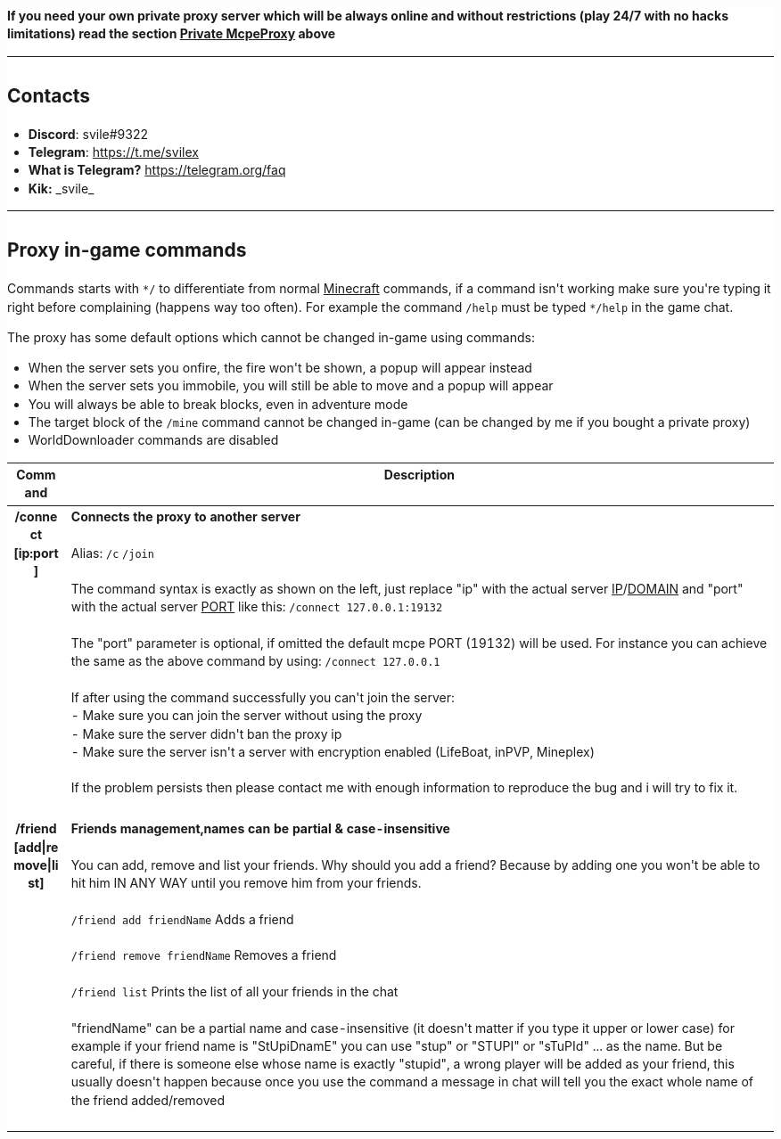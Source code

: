 **If you need your own private proxy server which will be always online and without restrictions (play 24/7 with no hacks limitations) read the section [Private McpeProxy](https://gist.github.com/svilex/0409004e9475153590bfa33b61b0f229#private-mcpeproxy) above**

---
## Contacts
- **Discord**: svile#9322<br/>
- **Telegram**: https://t.me/svilex<br/>
- **What is Telegram?** https://telegram.org/faq<br/>
- **Kik:** \_svile\_<br/>

---
## Proxy in-game commands

Commands starts with `*/` to differentiate from normal [Minecraft](https://minecraft.gamepedia.com/Bedrock_Edition) commands, if a command isn't working make sure you're typing it right before complaining (happens way too often). For example the command `/help` must be typed `*/help` in the game chat.

The proxy has some default options which cannot be changed in-game using commands:
- When the server sets you onfire, the fire won't be shown, a popup will appear instead
- When the server sets you immobile, you will still be able to move and a popup will appear
- You will always be able to break blocks, even in adventure mode
- The target block of the `/mine` command cannot be changed in-game (can be changed by me if you bought a private proxy)
- WorldDownloader commands are disabled

Command | Description
:---: | ---
**/connect \[ip:port\]** | **Connects the proxy to another server**<br/><br/>Alias: `/c` `/join`<br/><br/>The command syntax is exactly as shown on the left, just replace "ip" with the actual server [IP](https://en.wikipedia.org/wiki/IP_address)/[DOMAIN](https://en.wikipedia.org/wiki/Domain_name) and "port" with the actual server [PORT](https://en.wikipedia.org/wiki/Port_(computer_networking)) like this: `/connect 127.0.0.1:19132`<br/><br/>The "port" parameter is optional, if omitted the default mcpe PORT (19132) will be used. For instance you can achieve the same as the above command by using: `/connect 127.0.0.1`<br/><br/>If after using the command successfully you can't join the server:<br/>- Make sure you can join the server without using the proxy<br/>- Make sure the server didn't ban the proxy ip<br/>- Make sure the server isn't a server with encryption enabled (LifeBoat, inPVP, Mineplex)<br/><br/>If the problem persists then please contact me with enough information to reproduce the bug and i will try to fix it.<br/><br/>
**/friend \[add\|remove\|list\]** | **Friends management,names can be partial & case-insensitive**<br/><br/>You can add, remove and list your friends. Why should you add a friend? Because by adding one you won't be able to hit him IN ANY WAY until you remove him from your friends.<br/><br/>`/friend add friendName`      Adds a friend<br/><br/>`/friend remove friendName`   Removes a friend<br/><br/>`/friend list`                Prints the list of all your friends in the chat<br/><br/>"friendName" can be a partial name and case-insensitive (it doesn't matter if you type it upper or lower case) for example if your friend name is "StUpiDnamE" you can use "stup" or "STUPI" or "sTuPId" ... as the name. But be careful, if there is someone else whose name is exactly "stupid", a wrong player will be added as your friend, this usually doesn't happen because once you use the command a message in chat will tell you the exact whole name of the friend added/removed<br/><br/>